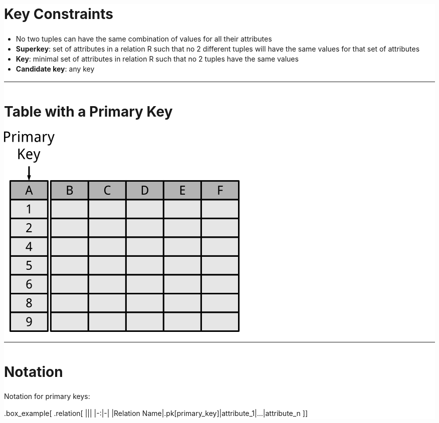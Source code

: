 # Key Constraints

* No two tuples can have the same combination of values for
all their attributes
* **Superkey**: set of attributes in a relation R such that no 2
different tuples will have the same values for that set of
attributes
* **Key**: minimal set of attributes in relation R such that no 2
tuples have the same values
* **Candidate key**: any key 

---

# Table with a Primary Key

![](../assets/relationalmodel/primarykey.png)

---

# Notation

Notation for primary keys:

.box_example[
.relation[
|||
|-:|-|
|Relation Name|.pk[primary_key]|attribute_1|...|attribute_n
]]
